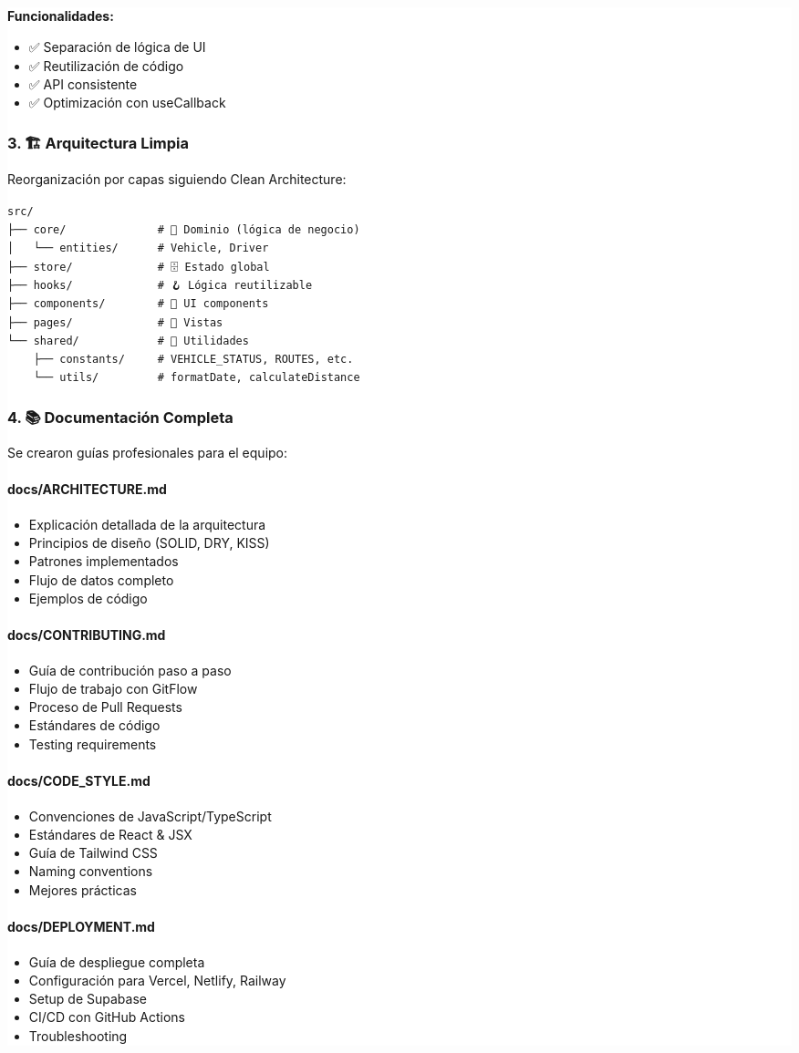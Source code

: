 **Funcionalidades:**
- ✅ Separación de lógica de UI
- ✅ Reutilización de código
- ✅ API consistente
- ✅ Optimización con useCallback

### 3. 🏗️ Arquitectura Limpia

Reorganización por capas siguiendo Clean Architecture:

```
src/
├── core/              # 🎯 Dominio (lógica de negocio)
│   └── entities/      # Vehicle, Driver
├── store/             # 🗄️ Estado global
├── hooks/             # 🪝 Lógica reutilizable
├── components/        # 🧩 UI components
├── pages/             # 📄 Vistas
└── shared/            # 🔧 Utilidades
    ├── constants/     # VEHICLE_STATUS, ROUTES, etc.
    └── utils/         # formatDate, calculateDistance
```

### 4. 📚 Documentación Completa

Se crearon guías profesionales para el equipo:

#### **docs/ARCHITECTURE.md**
- Explicación detallada de la arquitectura
- Principios de diseño (SOLID, DRY, KISS)
- Patrones implementados
- Flujo de datos completo
- Ejemplos de código

#### **docs/CONTRIBUTING.md**
- Guía de contribución paso a paso
- Flujo de trabajo con GitFlow
- Proceso de Pull Requests
- Estándares de código
- Testing requirements

#### **docs/CODE_STYLE.md**
- Convenciones de JavaScript/TypeScript
- Estándares de React & JSX
- Guía de Tailwind CSS
- Naming conventions
- Mejores prácticas

#### **docs/DEPLOYMENT.md**
- Guía de despliegue completa
- Configuración para Vercel, Netlify, Railway
- Setup de Supabase
- CI/CD con GitHub Actions
- Troubleshooting
